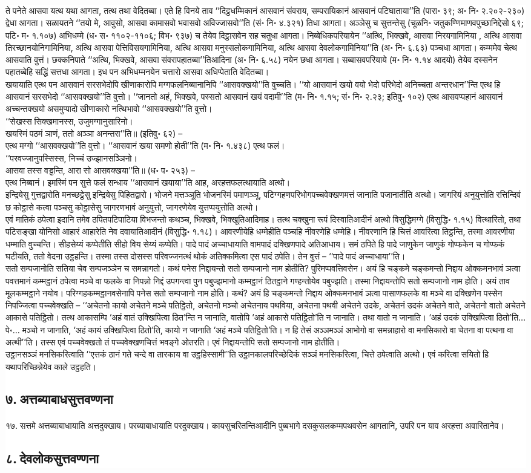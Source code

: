 ते पनेते आसवा यत्थ यथा आगता, तत्थ तथा वेदितब्बा। एते हि विनये ताव ‘‘दिट्ठधम्मिकानं आसवानं संवराय, सम्परायिकानं आसवानं पटिघाताया’’ति (पारा॰ ३९; अ॰ नि॰ २.२०२-२३०) द्वेधा आगता। सळायतने ‘‘तयो मे, आवुसो, आसवा कामासवो भवासवो अविज्जासवो’’ति (सं॰ नि॰ ४.३२१) तिधा आगता। अञ्ञेसु च सुत्तन्तेसु (चूळनि॰ जतुकण्णिमाणवपुच्छानिद्देसो ६९; पटि॰ म॰ १.१०७) अभिधम्मे (ध॰ स॰ ११०२-११०६; विभ॰ ९३७) च तेयेव दिट्ठासवेन सह चतुधा आगता। निब्बेधिकपरियायेन ‘‘अत्थि, भिक्खवे, आसवा निरयगामिनिया , अत्थि आसवा तिरच्छानयोनिगामिनिया, अत्थि आसवा पेत्तिविसयगामिनिया, अत्थि आसवा मनुस्सलोकगामिनिया, अत्थि आसवा देवलोकगामिनिया’’ति (अ॰ नि॰ ६.६३) पञ्चधा आगता। कम्ममेव चेत्थ आसवाति वुत्तं। छक्कनिपाते ‘‘अत्थि, भिक्खवे, आसवा संवरापहातब्बा’’तिआदिना (अ॰ नि॰ ६.५८) नयेन छधा आगता। सब्बासवपरियाये (म॰ नि॰ १.१४ आदयो) तेयेव दस्सनेन पहातब्बेहि सद्धिं सत्तधा आगता। इध पन अभिधम्मनयेन चत्तारो आसवा अधिप्पेताति वेदितब्बा।  
खयायाति एत्थ पन आसवानं सरसभेदोपि खीणाकारोपि मग्गफलनिब्बानानिपि ‘‘आसवक्खयो’’ति वुच्चति। ‘‘यो आसवानं खयो वयो भेदो परिभेदो अनिच्चता अन्तरधान’’न्ति एत्थ हि आसवानं सरसभेदो ‘‘आसवक्खयो’’ति वुत्तो। ‘‘जानतो अहं, भिक्खवे, पस्सतो आसवानं खयं वदामी’’ति (म॰ नि॰ १.१५; सं॰ नि॰ २.२३; इतिवु॰ १०२) एत्थ आसवप्पहानं आसवानं अच्चन्तक्खयो असमुप्पादो खीणाकारो नत्थिभावो ‘‘आसवक्खयो’’ति वुत्तो।  
‘‘सेखस्स सिक्खमानस्स, उजुमग्गानुसारिनो।  
खयस्मिं पठमं ञाणं, ततो अञ्ञा अनन्तरा’’ति॥ (इतिवु॰ ६२) –  
एत्थ मग्गो ‘‘आसवक्खयो’’ति वुत्तो। ‘‘आसवानं खया समणो होती’’ति (म॰ नि॰ १.४३८) एत्थ फलं।  
‘‘परवज्जानुपस्सिस्स, निच्चं उज्झानसञ्ञिनो।  
आसवा तस्स वड्ढन्ति, आरा सो आसवक्खया’’ति॥ (ध॰ प॰ २५३) –  
एत्थ निब्बानं। इमस्मिं पन सुत्ते फलं सन्धाय ‘‘आसवानं खयाया’’ति आह, अरहत्तफलत्थायाति अत्थो।  
इन्द्रियेसु गुत्तद्वारोति मनच्छट्ठेसु इन्द्रियेसु पिहितद्वारो। भोजने मत्तञ्ञूति भोजनस्मिं पमाणञ्ञू, पटिग्गहणपरिभोगपच्चवेक्खणमत्तं जानाति पजानातीति अत्थो। जागरियं अनुयुत्तोति रत्तिन्दिवं छ कोट्ठासे कत्वा पञ्चसु कोट्ठासेसु जागरणभावं अनुयुत्तो, जागरणेयेव युत्तप्पयुत्तोति अत्थो।  
एवं मातिकं ठपेत्वा इदानि तमेव ठपितपटिपाटिया विभजन्तो कथञ्च, भिक्खवे, भिक्खूतिआदिमाह। तत्थ चक्खुना रूपं दिस्वातिआदीनं अत्थो विसुद्धिमग्गे (विसुद्धि॰ १.१५) वित्थारितो, तथा पटिसङ्खा योनिसो आहारं आहारेति नेव दवायातिआदीनं (विसुद्धि॰ १.१८)। आवरणीयेहि धम्मेहीति पञ्चहि नीवरणेहि धम्मेहि। नीवरणानि हि चित्तं आवरित्वा तिट्ठन्ति, तस्मा आवरणीया धम्माति वुच्चन्ति। सीहसेय्यं कप्पेतीति सीहो विय सेय्यं कप्पेति। पादे पादं अच्चाधायाति वामपादं दक्खिणपादे अतिआधाय। समं ठपिते हि पादे जाणुकेन जाणुकं गोप्फकेन च गोप्फकं घटीयति, ततो वेदना उट्ठहन्ति। तस्मा तस्स दोसस्स परिवज्जनत्थं थोकं अतिक्कमित्वा एस पादं ठपेति। तेन वुत्तं – ‘‘पादे पादं अच्चाधाया’’ति।  
सतो सम्पजानोति सतिया चेव सम्पजञ्ञेन च समन्नागतो। कथं पनेस निद्दायन्तो सतो सम्पजानो नाम होतीति? पुरिमप्पवत्तिवसेन। अयं हि चङ्कमे चङ्कमन्तो निद्दाय ओक्कमनभावं ञत्वा पवत्तमानं कम्मट्ठानं ठपेत्वा मञ्चे वा फलके वा निपन्नो निद्दं उपगन्त्वा पुन पबुज्झमानो कम्मट्ठानं ठितट्ठाने गण्हन्तोयेव पबुज्झति। तस्मा निद्दायन्तोपि सतो सम्पजानो नाम होति। अयं ताव मूलकम्मट्ठाने नयोव। परिग्गहकम्मट्ठानवसेनापि पनेस सतो सम्पजानो नाम होति। कथं? अयं हि चङ्कमन्तो निद्दाय ओक्कमनभावं ञत्वा पासाणफलके वा मञ्चे वा दक्खिणेन पस्सेन निपज्जित्वा पच्चवेक्खति – ‘‘अचेतनो कायो अचेतने मञ्चे पतिट्ठितो, अचेतनो मञ्चो अचेतनाय पथविया, अचेतना पथवी अचेतने उदके, अचेतनं उदकं अचेतने वाते, अचेतनो वातो अचेतने आकासे पतिट्ठितो। तत्थ आकासम्पि ‘अहं वातं उक्खिपित्वा ठित’न्ति न जानाति, वातोपि ‘अहं आकासे पतिट्ठितो’ति न जानाति। तथा वातो न जानाति। ‘अहं उदकं उक्खिपित्वा ठितो’ति…पे॰… मञ्चो न जानाति, ‘अहं कायं उक्खिपित्वा ठितो’ति, कायो न जानाति ‘अहं मञ्चे पतिट्ठितो’ति। न हि तेसं अञ्ञमञ्ञं आभोगो वा समन्नाहारो वा मनसिकारो वा चेतना वा पत्थना वा अत्थी’’ति। तस्स एवं पच्चवेक्खतो तं पच्चवेक्खणचित्तं भवङ्गे ओतरति। एवं निद्दायन्तोपि सतो सम्पजानो नाम होतीति।  
उट्ठानसञ्ञं मनसिकरित्वाति ‘‘एत्तकं ठानं गते चन्दे वा तारकाय वा उट्ठहिस्सामी’’ति उट्ठानकालपरिच्छेदिकं सञ्ञं मनसिकरित्वा, चित्ते ठपेत्वाति अत्थो। एवं करित्वा सयितो हि यथापरिच्छिन्नेयेव काले उट्ठहति।  


## ७. अत्तब्याबाधसुत्तवण्णना

१७. सत्तमे अत्तब्याबाधायाति अत्तदुक्खाय। परब्याबाधायाति परदुक्खाय। कायसुचरितन्तिआदीनि पुब्बभागे दसकुसलकम्मपथवसेन आगतानि, उपरि पन याव अरहत्ता अवारितानेव।  


## ८. देवलोकसुत्तवण्णना
